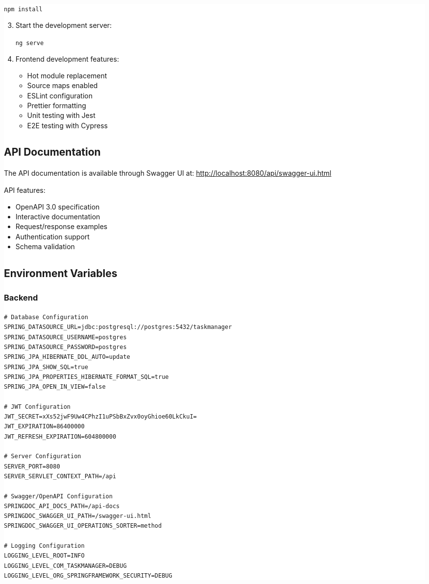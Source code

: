    ```bash
   npm install
   ```

3. Start the development server:

   ```bash
   ng serve
   ```

4. Frontend development features:
   - Hot module replacement
   - Source maps enabled
   - ESLint configuration
   - Prettier formatting
   - Unit testing with Jest
   - E2E testing with Cypress

## API Documentation

The API documentation is available through Swagger UI at:
<http://localhost:8080/api/swagger-ui.html>

API features:

- OpenAPI 3.0 specification
- Interactive documentation
- Request/response examples
- Authentication support
- Schema validation

## Environment Variables

### Backend

```properties
# Database Configuration
SPRING_DATASOURCE_URL=jdbc:postgresql://postgres:5432/taskmanager
SPRING_DATASOURCE_USERNAME=postgres
SPRING_DATASOURCE_PASSWORD=postgres
SPRING_JPA_HIBERNATE_DDL_AUTO=update
SPRING_JPA_SHOW_SQL=true
SPRING_JPA_PROPERTIES_HIBERNATE_FORMAT_SQL=true
SPRING_JPA_OPEN_IN_VIEW=false

# JWT Configuration
JWT_SECRET=xXs52jwF9Uw4CPhzI1uPSbBxZvx0oyGhioe60LkCkuI=
JWT_EXPIRATION=86400000
JWT_REFRESH_EXPIRATION=604800000

# Server Configuration
SERVER_PORT=8080
SERVER_SERVLET_CONTEXT_PATH=/api

# Swagger/OpenAPI Configuration
SPRINGDOC_API_DOCS_PATH=/api-docs
SPRINGDOC_SWAGGER_UI_PATH=/swagger-ui.html
SPRINGDOC_SWAGGER_UI_OPERATIONS_SORTER=method

# Logging Configuration
LOGGING_LEVEL_ROOT=INFO
LOGGING_LEVEL_COM_TASKMANAGER=DEBUG
LOGGING_LEVEL_ORG_SPRINGFRAMEWORK_SECURITY=DEBUG
```
